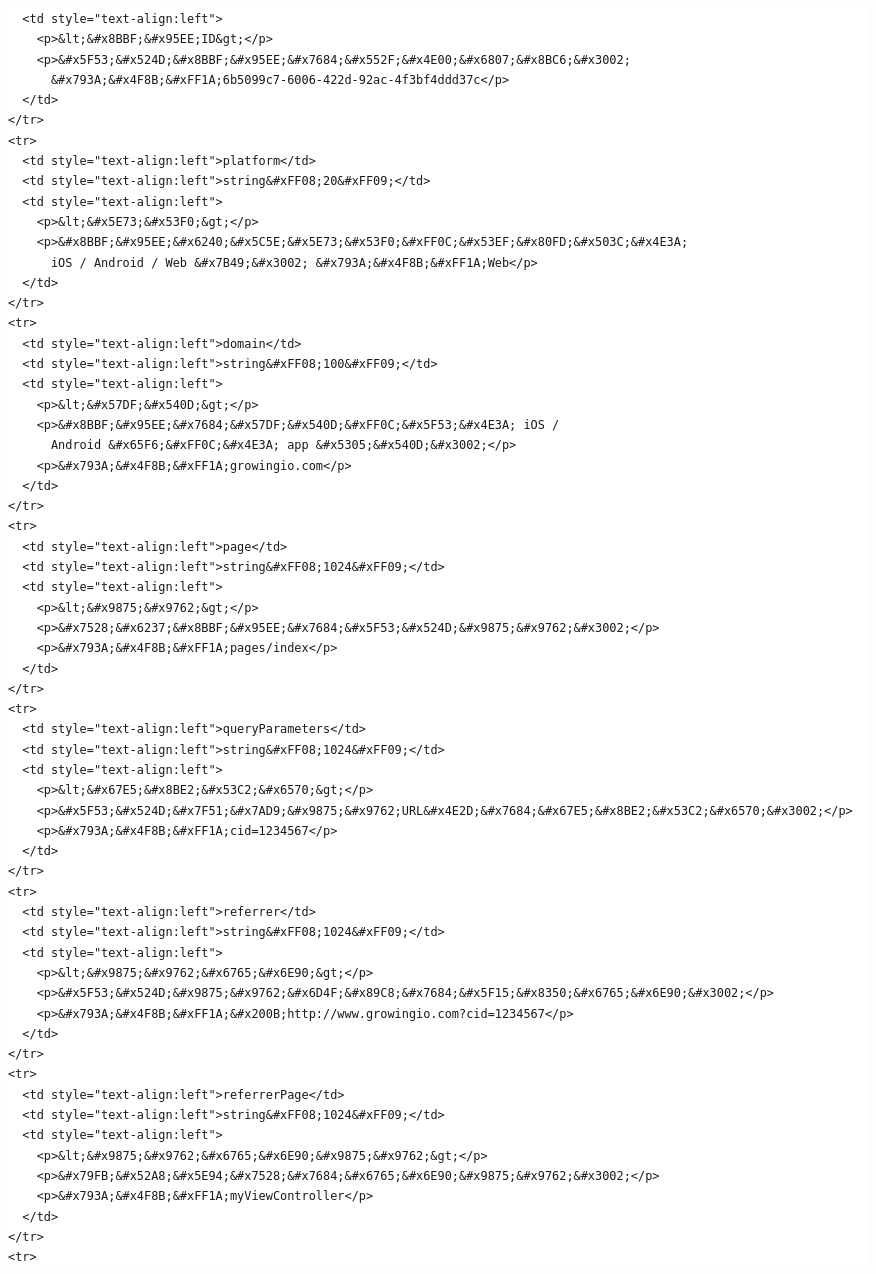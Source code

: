       <td style="text-align:left">
        <p>&lt;&#x8BBF;&#x95EE;ID&gt;</p>
        <p>&#x5F53;&#x524D;&#x8BBF;&#x95EE;&#x7684;&#x552F;&#x4E00;&#x6807;&#x8BC6;&#x3002;
          &#x793A;&#x4F8B;&#xFF1A;6b5099c7-6006-422d-92ac-4f3bf4ddd37c</p>
      </td>
    </tr>
    <tr>
      <td style="text-align:left">platform</td>
      <td style="text-align:left">string&#xFF08;20&#xFF09;</td>
      <td style="text-align:left">
        <p>&lt;&#x5E73;&#x53F0;&gt;</p>
        <p>&#x8BBF;&#x95EE;&#x6240;&#x5C5E;&#x5E73;&#x53F0;&#xFF0C;&#x53EF;&#x80FD;&#x503C;&#x4E3A;
          iOS / Android / Web &#x7B49;&#x3002; &#x793A;&#x4F8B;&#xFF1A;Web</p>
      </td>
    </tr>
    <tr>
      <td style="text-align:left">domain</td>
      <td style="text-align:left">string&#xFF08;100&#xFF09;</td>
      <td style="text-align:left">
        <p>&lt;&#x57DF;&#x540D;&gt;</p>
        <p>&#x8BBF;&#x95EE;&#x7684;&#x57DF;&#x540D;&#xFF0C;&#x5F53;&#x4E3A; iOS /
          Android &#x65F6;&#xFF0C;&#x4E3A; app &#x5305;&#x540D;&#x3002;</p>
        <p>&#x793A;&#x4F8B;&#xFF1A;growingio.com</p>
      </td>
    </tr>
    <tr>
      <td style="text-align:left">page</td>
      <td style="text-align:left">string&#xFF08;1024&#xFF09;</td>
      <td style="text-align:left">
        <p>&lt;&#x9875;&#x9762;&gt;</p>
        <p>&#x7528;&#x6237;&#x8BBF;&#x95EE;&#x7684;&#x5F53;&#x524D;&#x9875;&#x9762;&#x3002;</p>
        <p>&#x793A;&#x4F8B;&#xFF1A;pages/index</p>
      </td>
    </tr>
    <tr>
      <td style="text-align:left">queryParameters</td>
      <td style="text-align:left">string&#xFF08;1024&#xFF09;</td>
      <td style="text-align:left">
        <p>&lt;&#x67E5;&#x8BE2;&#x53C2;&#x6570;&gt;</p>
        <p>&#x5F53;&#x524D;&#x7F51;&#x7AD9;&#x9875;&#x9762;URL&#x4E2D;&#x7684;&#x67E5;&#x8BE2;&#x53C2;&#x6570;&#x3002;</p>
        <p>&#x793A;&#x4F8B;&#xFF1A;cid=1234567</p>
      </td>
    </tr>
    <tr>
      <td style="text-align:left">referrer</td>
      <td style="text-align:left">string&#xFF08;1024&#xFF09;</td>
      <td style="text-align:left">
        <p>&lt;&#x9875;&#x9762;&#x6765;&#x6E90;&gt;</p>
        <p>&#x5F53;&#x524D;&#x9875;&#x9762;&#x6D4F;&#x89C8;&#x7684;&#x5F15;&#x8350;&#x6765;&#x6E90;&#x3002;</p>
        <p>&#x793A;&#x4F8B;&#xFF1A;&#x200B;http://www.growingio.com?cid=1234567</p>
      </td>
    </tr>
    <tr>
      <td style="text-align:left">referrerPage</td>
      <td style="text-align:left">string&#xFF08;1024&#xFF09;</td>
      <td style="text-align:left">
        <p>&lt;&#x9875;&#x9762;&#x6765;&#x6E90;&#x9875;&#x9762;&gt;</p>
        <p>&#x79FB;&#x52A8;&#x5E94;&#x7528;&#x7684;&#x6765;&#x6E90;&#x9875;&#x9762;&#x3002;</p>
        <p>&#x793A;&#x4F8B;&#xFF1A;myViewController</p>
      </td>
    </tr>
    <tr>